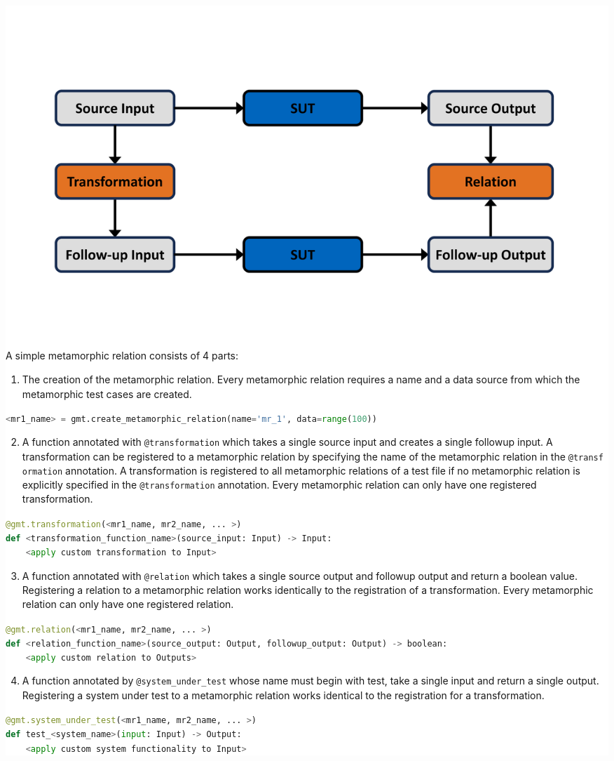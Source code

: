 ![Function Domains](https://raw.githubusercontent.com/tum-i4/gemtest/main/resources/Simple_MR_Scheme.png)
A simple metamorphic relation consists of 4 parts: 
1. The creation of the metamorphic relation. Every metamorphic relation requires a name and a data source from 
which the metamorphic test cases are created.
```python
<mr1_name> = gmt.create_metamorphic_relation(name='mr_1', data=range(100))
 ```
2. A function annotated with ``@transformation`` which takes a single source input and creates a 
  single followup input. A transformation can be registered to a metamorphic relation by 
  specifying the name of the metamorphic relation in the ``@transformation`` annotation.  A 
  transformation is registered to all metamorphic relations of a test file if no 
  metamorphic relation is explicitly specified in the ``@transformation`` annotation. Every 
  metamorphic relation can only have one registered transformation.
```python
@gmt.transformation(<mr1_name, mr2_name, ... >)
def <transformation_function_name>(source_input: Input) -> Input:
    <apply custom transformation to Input>
 ```
3. A function annotated with ``@relation`` which takes a single source output and followup 
  output and return a boolean value. Registering a relation to a metamorphic relation works 
  identically to the registration of a transformation. Every 
  metamorphic relation can only have one registered relation.
```python
@gmt.relation(<mr1_name, mr2_name, ... >)
def <relation_function_name>(source_output: Output, followup_output: Output) -> boolean:
    <apply custom relation to Outputs>
 ```
4. A function annotated by ``@system_under_test`` whose name must begin with test, take a 
  single input and return a single output. Registering a system under test to a metamorphic 
  relation works identical to the registration for a transformation. 
```python
@gmt.system_under_test(<mr1_name, mr2_name, ... >)
def test_<system_name>(input: Input) -> Output:
    <apply custom system functionality to Input>
 ```
